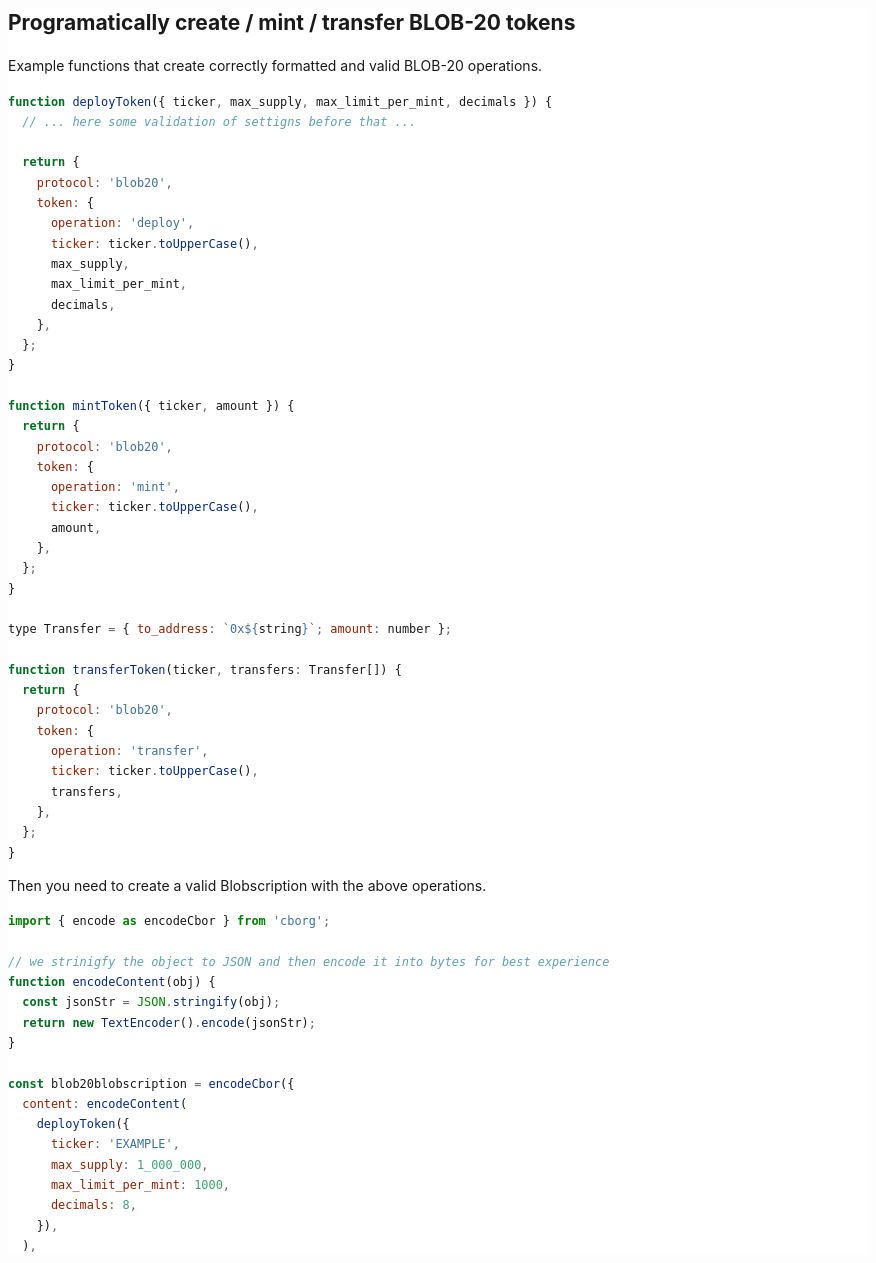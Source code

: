 ## Programatically create / mint / transfer BLOB-20 tokens

Example functions that create correctly formatted and valid BLOB-20 operations.

```js
function deployToken({ ticker, max_supply, max_limit_per_mint, decimals }) {
  // ... here some validation of settigns before that ...

  return {
    protocol: 'blob20',
    token: {
      operation: 'deploy',
      ticker: ticker.toUpperCase(),
      max_supply,
      max_limit_per_mint,
      decimals,
    },
  };
}

function mintToken({ ticker, amount }) {
  return {
    protocol: 'blob20',
    token: {
      operation: 'mint',
      ticker: ticker.toUpperCase(),
      amount,
    },
  };
}

type Transfer = { to_address: `0x${string}`; amount: number };

function transferToken(ticker, transfers: Transfer[]) {
  return {
    protocol: 'blob20',
    token: {
      operation: 'transfer',
      ticker: ticker.toUpperCase(),
      transfers,
    },
  };
}
```

Then you need to create a valid Blobscription with the above operations.

```js
import { encode as encodeCbor } from 'cborg';

// we strinigfy the object to JSON and then encode it into bytes for best experience
function encodeContent(obj) {
  const jsonStr = JSON.stringify(obj);
  return new TextEncoder().encode(jsonStr);
}

const blob20blobscription = encodeCbor({
  content: encodeContent(
    deployToken({
      ticker: 'EXAMPLE',
      max_supply: 1_000_000,
      max_limit_per_mint: 1000,
      decimals: 8,
    }),
  ),
```